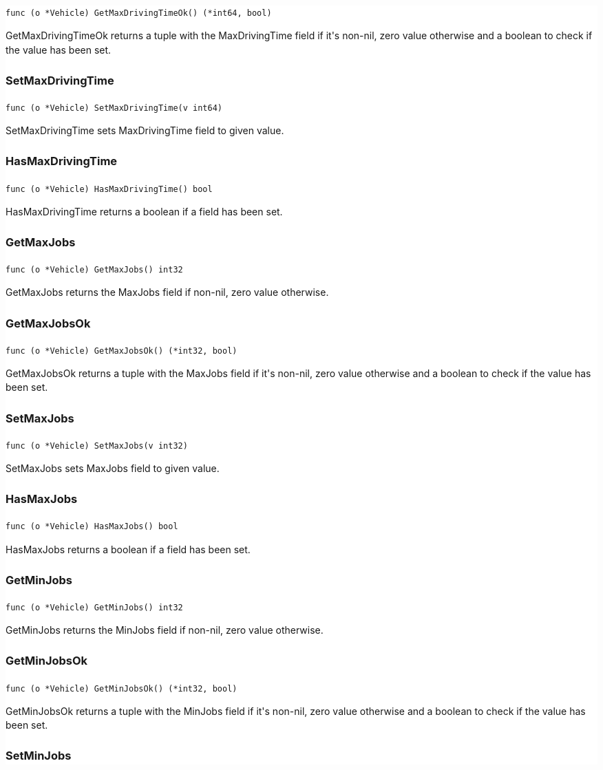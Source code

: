 `func (o *Vehicle) GetMaxDrivingTimeOk() (*int64, bool)`

GetMaxDrivingTimeOk returns a tuple with the MaxDrivingTime field if it's non-nil, zero value otherwise
and a boolean to check if the value has been set.

### SetMaxDrivingTime

`func (o *Vehicle) SetMaxDrivingTime(v int64)`

SetMaxDrivingTime sets MaxDrivingTime field to given value.

### HasMaxDrivingTime

`func (o *Vehicle) HasMaxDrivingTime() bool`

HasMaxDrivingTime returns a boolean if a field has been set.

### GetMaxJobs

`func (o *Vehicle) GetMaxJobs() int32`

GetMaxJobs returns the MaxJobs field if non-nil, zero value otherwise.

### GetMaxJobsOk

`func (o *Vehicle) GetMaxJobsOk() (*int32, bool)`

GetMaxJobsOk returns a tuple with the MaxJobs field if it's non-nil, zero value otherwise
and a boolean to check if the value has been set.

### SetMaxJobs

`func (o *Vehicle) SetMaxJobs(v int32)`

SetMaxJobs sets MaxJobs field to given value.

### HasMaxJobs

`func (o *Vehicle) HasMaxJobs() bool`

HasMaxJobs returns a boolean if a field has been set.

### GetMinJobs

`func (o *Vehicle) GetMinJobs() int32`

GetMinJobs returns the MinJobs field if non-nil, zero value otherwise.

### GetMinJobsOk

`func (o *Vehicle) GetMinJobsOk() (*int32, bool)`

GetMinJobsOk returns a tuple with the MinJobs field if it's non-nil, zero value otherwise
and a boolean to check if the value has been set.

### SetMinJobs
